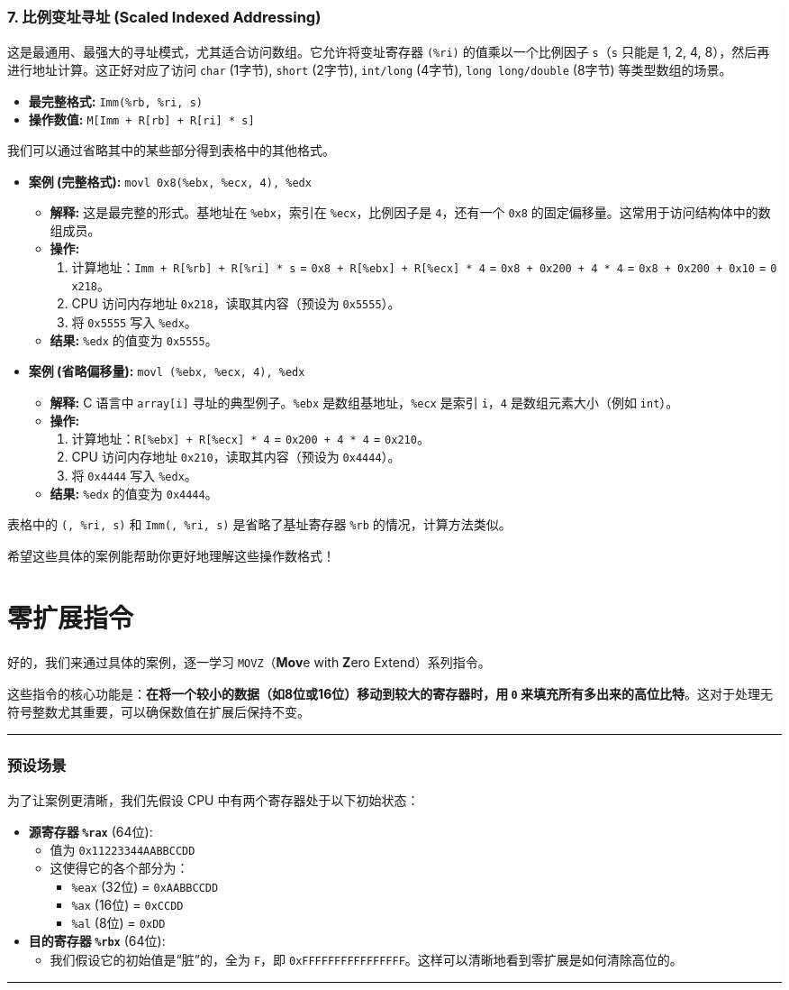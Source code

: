 
### 7. 比例变址寻址 (Scaled Indexed Addressing)

这是最通用、最强大的寻址模式，尤其适合访问数组。它允许将变址寄存器 `(%ri)` 的值乘以一个比例因子 `s`（`s` 只能是 1, 2, 4, 8），然后再进行地址计算。这正好对应了访问 `char` (1字节), `short` (2字节), `int/long` (4字节), `long long/double` (8字节) 等类型数组的场景。

* **最完整格式:** `Imm(%rb, %ri, s)`
* **操作数值:** `M[Imm + R[rb] + R[ri] * s]`

我们可以通过省略其中的某些部分得到表格中的其他格式。

* **案例 (完整格式):** `movl 0x8(%ebx, %ecx, 4), %edx`
    * **解释:** 这是最完整的形式。基地址在 `%ebx`，索引在 `%ecx`，比例因子是 `4`，还有一个 `0x8` 的固定偏移量。这常用于访问结构体中的数组成员。
    * **操作:**
        1.  计算地址：`Imm + R[%rb] + R[%ri] * s`
            = `0x8 + R[%ebx] + R[%ecx] * 4`
            = `0x8 + 0x200 + 4 * 4`
            = `0x8 + 0x200 + 0x10`
            = `0x218`。
        2.  CPU 访问内存地址 `0x218`，读取其内容（预设为 `0x5555`）。
        3.  将 `0x5555` 写入 `%edx`。
    * **结果:** `%edx` 的值变为 `0x5555`。

* **案例 (省略偏移量):** `movl (%ebx, %ecx, 4), %edx`
    * **解释:** C 语言中 `array[i]` 寻址的典型例子。`%ebx` 是数组基地址，`%ecx` 是索引 `i`，`4` 是数组元素大小（例如 `int`）。
    * **操作:**
        1.  计算地址：`R[%ebx] + R[%ecx] * 4` = `0x200 + 4 * 4` = `0x210`。
        2.  CPU 访问内存地址 `0x210`，读取其内容（预设为 `0x4444`）。
        3.  将 `0x4444` 写入 `%edx`。
    * **结果:** `%edx` 的值变为 `0x4444`。

表格中的 `(, %ri, s)` 和 `Imm(, %ri, s)` 是省略了基址寄存器 `%rb` 的情况，计算方法类似。

希望这些具体的案例能帮助你更好地理解这些操作数格式！



# 零扩展指令

好的，我们来通过具体的案例，逐一学习 `MOVZ`（**Mov**e with **Z**ero Extend）系列指令。

这些指令的核心功能是：**在将一个较小的数据（如8位或16位）移动到较大的寄存器时，用 `0` 来填充所有多出来的高位比特**。这对于处理无符号整数尤其重要，可以确保数值在扩展后保持不变。

---

### 预设场景

为了让案例更清晰，我们先假设 CPU 中有两个寄存器处于以下初始状态：

* **源寄存器 `%rax`** (64位):
    * 值为 `0x11223344AABBCCDD`
    * 这使得它的各个部分为：
        * `%eax` (32位) = `0xAABBCCDD`
        * `%ax` (16位) = `0xCCDD`
        * `%al` (8位) = `0xDD`
* **目的寄存器 `%rbx`** (64位):
    * 我们假设它的初始值是“脏”的，全为 `F`，即 `0xFFFFFFFFFFFFFFFF`。这样可以清晰地看到零扩展是如何清除高位的。

---